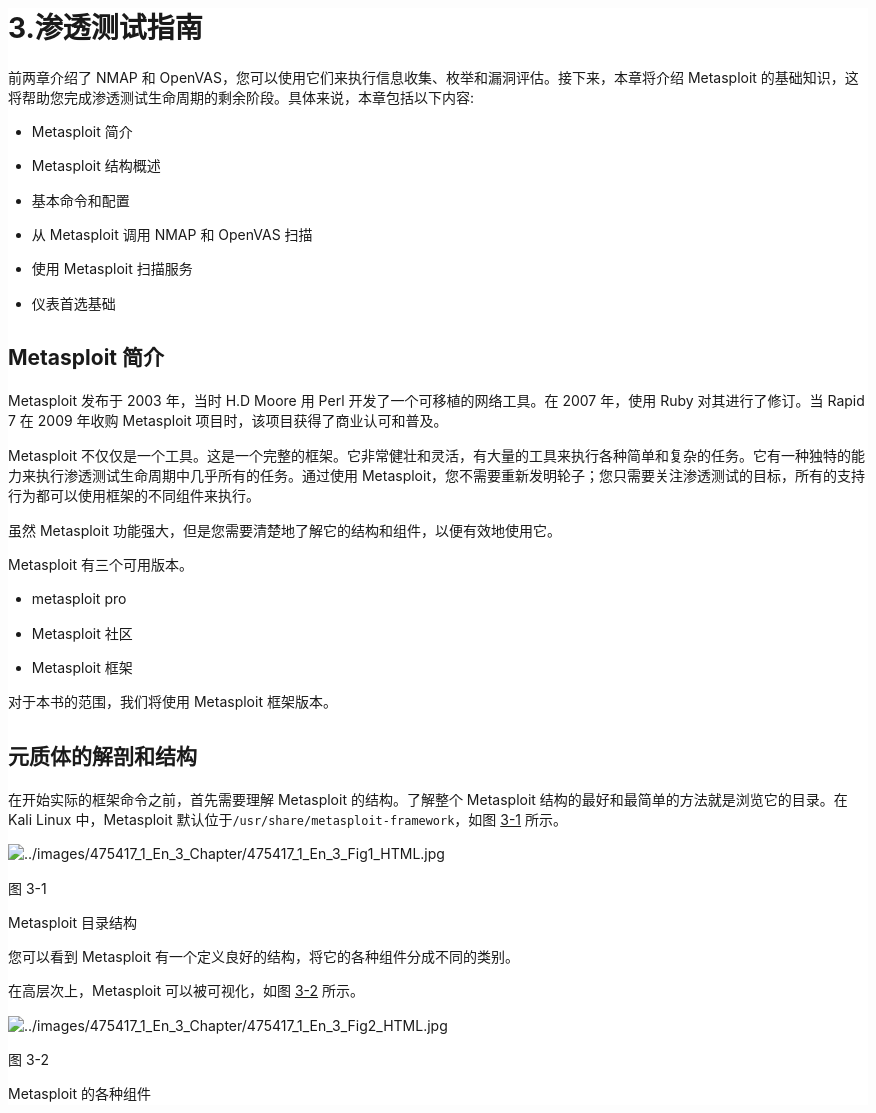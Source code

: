 # 3.渗透测试指南

前两章介绍了 NMAP 和 OpenVAS，您可以使用它们来执行信息收集、枚举和漏洞评估。接下来，本章将介绍 Metasploit 的基础知识，这将帮助您完成渗透测试生命周期的剩余阶段。具体来说，本章包括以下内容:

*   Metasploit 简介

*   Metasploit 结构概述

*   基本命令和配置

*   从 Metasploit 调用 NMAP 和 OpenVAS 扫描

*   使用 Metasploit 扫描服务

*   仪表首选基础

## Metasploit 简介

Metasploit 发布于 2003 年，当时 H.D Moore 用 Perl 开发了一个可移植的网络工具。在 2007 年，使用 Ruby 对其进行了修订。当 Rapid 7 在 2009 年收购 Metasploit 项目时，该项目获得了商业认可和普及。

Metasploit 不仅仅是一个工具。这是一个完整的框架。它非常健壮和灵活，有大量的工具来执行各种简单和复杂的任务。它有一种独特的能力来执行渗透测试生命周期中几乎所有的任务。通过使用 Metasploit，您不需要重新发明轮子；您只需要关注渗透测试的目标，所有的支持行为都可以使用框架的不同组件来执行。

虽然 Metasploit 功能强大，但是您需要清楚地了解它的结构和组件，以便有效地使用它。

Metasploit 有三个可用版本。

*   metasploit pro

*   Metasploit 社区

*   Metasploit 框架

对于本书的范围，我们将使用 Metasploit 框架版本。

## 元质体的解剖和结构

在开始实际的框架命令之前，首先需要理解 Metasploit 的结构。了解整个 Metasploit 结构的最好和最简单的方法就是浏览它的目录。在 Kali Linux 中，Metasploit 默认位于`/usr/share/metasploit-framework`，如图 [3-1](#Fig1) 所示。

![../images/475417_1_En_3_Chapter/475417_1_En_3_Fig1_HTML.jpg](../images/475417_1_En_3_Chapter/475417_1_En_3_Fig1_HTML.jpg)

图 3-1

Metasploit 目录结构

您可以看到 Metasploit 有一个定义良好的结构，将它的各种组件分成不同的类别。

在高层次上，Metasploit 可以被可视化，如图 [3-2](#Fig2) 所示。

![../images/475417_1_En_3_Chapter/475417_1_En_3_Fig2_HTML.jpg](../images/475417_1_En_3_Chapter/475417_1_En_3_Fig2_HTML.jpg)

图 3-2

Metasploit 的各种组件
